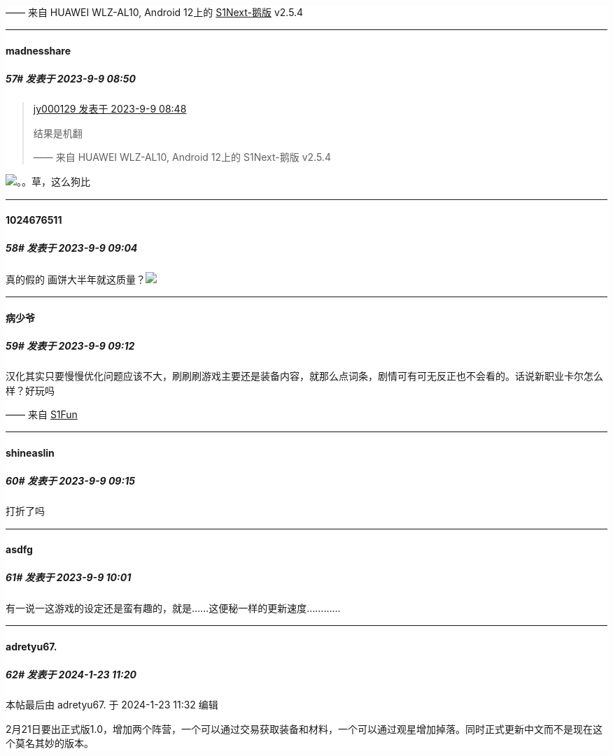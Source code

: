 —— 来自 HUAWEI WLZ-AL10, Android 12上的 [S1Next-鹅版](https://github.com/ykrank/S1-Next/releases) v2.5.4

*****

####  madnesshare  
##### 57#       发表于 2023-9-9 08:50

<blockquote><a href="httphttps://bbs.saraba1st.com/2b/forum.php?mod=redirect&amp;goto=findpost&amp;pid=62342710&amp;ptid=2014466" target="_blank">jy000129 发表于 2023-9-9 08:48</a>

结果是机翻

—— 来自 HUAWEI WLZ-AL10, Android 12上的 S1Next-鹅版 v2.5.4</blockquote>
<img src="https://static.saraba1st.com/image/smiley/face2017/003.png" referrerpolicy="no-referrer">。。草，这么狗比

*****

####  1024676511  
##### 58#       发表于 2023-9-9 09:04

真的假的 画饼大半年就这质量？<img src="https://static.saraba1st.com/image/smiley/face2017/221.png" referrerpolicy="no-referrer">

*****

####  病少爷  
##### 59#       发表于 2023-9-9 09:12

汉化其实只要慢慢优化问题应该不大，刷刷刷游戏主要还是装备内容，就那么点词条，剧情可有可无反正也不会看的。话说新职业卡尔怎么样？好玩吗

—— 来自 [S1Fun](https://s1fun.koalcat.com)

*****

####  shineaslin  
##### 60#       发表于 2023-9-9 09:15

打折了吗


*****

####  asdfg  
##### 61#       发表于 2023-9-9 10:01

有一说一这游戏的设定还是蛮有趣的，就是……这便秘一样的更新速度…………

*****

####  adretyu67.  
##### 62#       发表于 2024-1-23 11:20

 本帖最后由 adretyu67. 于 2024-1-23 11:32 编辑 

2月21日要出正式版1.0，增加两个阵营，一个可以通过交易获取装备和材料，一个可以通过观星增加掉落。同时正式更新中文而不是现在这个莫名其妙的版本。
